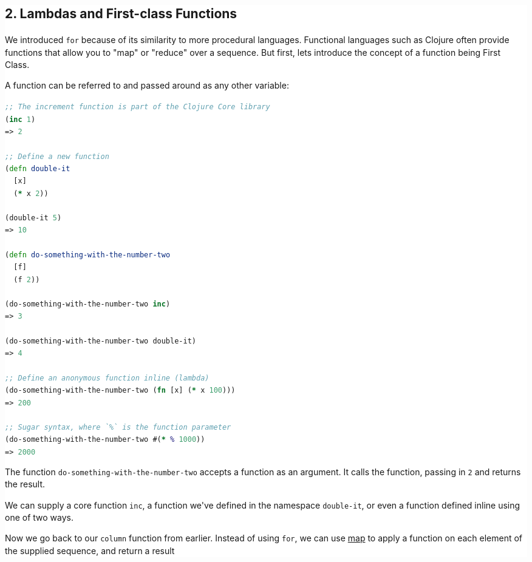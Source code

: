 ## 2. Lambdas and First-class Functions
We introduced `for` because of its similarity to more procedural languages. Functional languages such as Clojure
often provide functions that allow you to "map" or "reduce" over a sequence. But first, lets introduce the concept
of a function being First Class.

A function can be referred to and passed around as any other variable:

```clojure
;; The increment function is part of the Clojure Core library
(inc 1)
=> 2

;; Define a new function
(defn double-it
  [x]
  (* x 2))

(double-it 5)
=> 10

(defn do-something-with-the-number-two
  [f]
  (f 2))

(do-something-with-the-number-two inc)
=> 3

(do-something-with-the-number-two double-it)
=> 4

;; Define an anonymous function inline (lambda)
(do-something-with-the-number-two (fn [x] (* x 100)))
=> 200

;; Sugar syntax, where `%` is the function parameter
(do-something-with-the-number-two #(* % 1000))
=> 2000
```
The function `do-something-with-the-number-two` accepts a function as an argument. It calls the function, passing in
`2` and returns the result.

We can supply a core function `inc`, a function we've defined in the namespace `double-it`, or even a function
defined inline using one of two ways.

Now we go back to our `column` function from earlier. Instead of using `for`, we can use
[map](https://clojuredocs.org/clojure.core/map) to apply a function on each element of the supplied sequence, and
return a result

